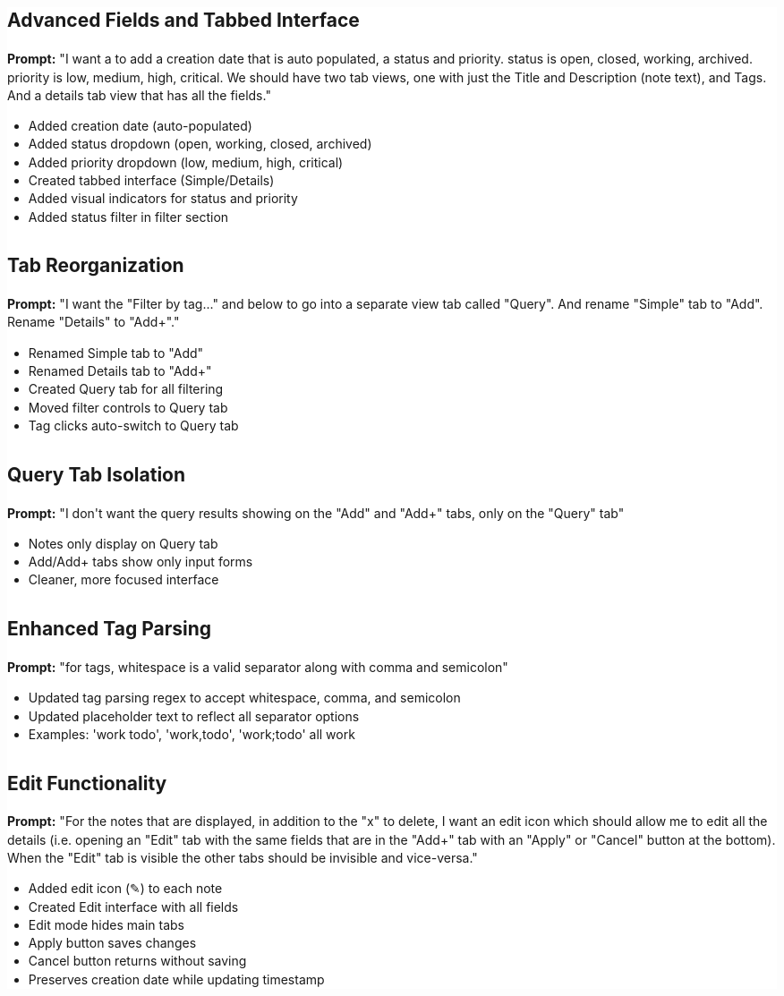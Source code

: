 ## Advanced Fields and Tabbed Interface
**Prompt:** "I want a to add a creation date that is auto populated, a status and priority. status is open, closed, working, archived. priority is low, medium, high, critical. We should have two tab views, one with just the Title and Description (note text), and Tags. And a details tab view that has all the fields."

- Added creation date (auto-populated)
- Added status dropdown (open, working, closed, archived)
- Added priority dropdown (low, medium, high, critical)
- Created tabbed interface (Simple/Details)
- Added visual indicators for status and priority
- Added status filter in filter section

## Tab Reorganization
**Prompt:** "I want the "Filter by tag..." and below to go into a separate view tab called "Query". And rename "Simple" tab to "Add". Rename "Details" to "Add+"."

- Renamed Simple tab to "Add"
- Renamed Details tab to "Add+"
- Created Query tab for all filtering
- Moved filter controls to Query tab
- Tag clicks auto-switch to Query tab

## Query Tab Isolation
**Prompt:** "I don't want the query results showing on the "Add" and "Add+" tabs, only on the "Query" tab"

- Notes only display on Query tab
- Add/Add+ tabs show only input forms
- Cleaner, more focused interface

## Enhanced Tag Parsing
**Prompt:** "for tags, whitespace is a valid separator along with comma and semicolon"

- Updated tag parsing regex to accept whitespace, comma, and semicolon
- Updated placeholder text to reflect all separator options
- Examples: 'work todo', 'work,todo', 'work;todo' all work

## Edit Functionality
**Prompt:** "For the notes that are displayed, in addition to the "x" to delete, I want an edit icon which should allow me to edit all the details (i.e. opening an "Edit" tab with the same fields that are in the "Add+" tab with an "Apply" or "Cancel" button at the bottom). When the "Edit" tab is visible the other tabs should be invisible and vice-versa."

- Added edit icon (✎) to each note
- Created Edit interface with all fields
- Edit mode hides main tabs
- Apply button saves changes
- Cancel button returns without saving
- Preserves creation date while updating timestamp

